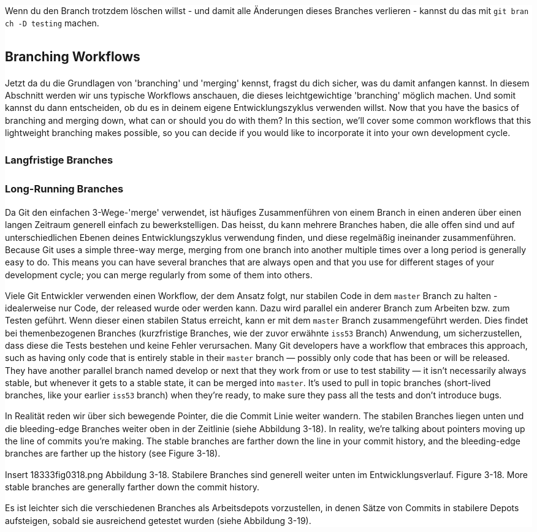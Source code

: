 Wenn du den Branch trotzdem löschen willst - und damit alle Änderungen dieses Branches verlieren - kannst du das mit `git branch -D testing` machen.

## Branching Workflows ##

Jetzt da du die Grundlagen von 'branching' und 'merging' kennst, fragst du dich sicher, was du damit anfangen kannst. In diesem Abschnitt werden wir uns typische Workflows anschauen, die dieses leichtgewichtige 'branching' möglich machen. Und somit kannst du dann entscheiden, ob du es in deinem eigene Entwicklungszyklus verwenden willst.
Now that you have the basics of branching and merging down, what can or should you do with them? In this section, we’ll cover some common workflows that this lightweight branching makes possible, so you can decide if you would like to incorporate it into your own development cycle.

### Langfristige Branches ###
### Long-Running Branches ###

Da Git den einfachen 3-Wege-'merge' verwendet, ist häufiges Zusammenführen von einem Branch in einen anderen über einen langen Zeitraum generell einfach zu bewerkstelligen. Das heisst, du kann mehrere Branches haben, die alle offen sind und auf unterschiedlichen Ebenen deines Entwicklungszyklus verwendung finden, und diese regelmäßig ineinander zusammenführen.
Because Git uses a simple three-way merge, merging from one branch into another multiple times over a long period is generally easy to do. This means you can have several branches that are always open and that you use for different stages of your development cycle; you can merge regularly from some of them into others.

Viele Git Entwickler verwenden einen Workflow, der dem Ansatz folgt, nur stabilen Code in dem `master` Branch zu halten - idealerweise nur Code, der released wurde oder werden kann. Dazu wird parallel ein anderer Branch zum Arbeiten bzw. zum Testen geführt. Wenn dieser einen stabilen Status erreicht, kann er mit dem `master` Branch zusammengeführt werden. Dies findet bei themenbezogenen Branches (kurzfristige Branches, wie der zuvor erwähnte `iss53` Branch) Anwendung, um sicherzustellen, dass diese die Tests bestehen und keine Fehler verursachen.
Many Git developers have a workflow that embraces this approach, such as having only code that is entirely stable in their `master` branch — possibly only code that has been or will be released. They have another parallel branch named develop or next that they work from or use to test stability — it isn’t necessarily always stable, but whenever it gets to a stable state, it can be merged into `master`. It’s used to pull in topic branches (short-lived branches, like your earlier `iss53` branch) when they’re ready, to make sure they pass all the tests and don’t introduce bugs.

In Realität reden wir über sich bewegende Pointer, die die Commit Linie weiter wandern. The stabilen Branches liegen unten und die bleeding-edge Branches weiter oben in der Zeitlinie (siehe Abbildung 3-18).
In reality, we’re talking about pointers moving up the line of commits you’re making. The stable branches are farther down the line in your commit history, and the bleeding-edge branches are farther up the history (see Figure 3-18).



Insert 18333fig0318.png 
Abbildung 3-18. Stabilere Branches sind generell weiter unten im Entwicklungsverlauf.
Figure 3-18. More stable branches are generally farther down the commit history.

Es ist leichter sich die verschiedenen Branches als Arbeitsdepots vorzustellen, in denen Sätze von Commits in stabilere Depots aufsteigen, sobald sie ausreichend getestet wurden (siehe Abbildung 3-19).

